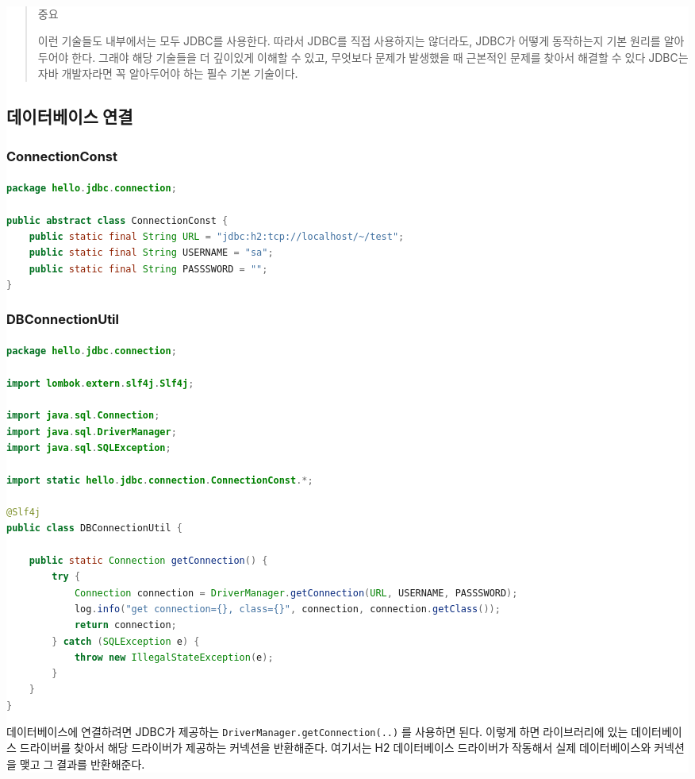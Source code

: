 
> 중요
> 
> 이런 기술들도 내부에서는 모두 JDBC를 사용한다. 따라서 JDBC를 직접 사용하지는 않더라도, JDBC가 
> 어떻게 동작하는지 기본 원리를 알아두어야 한다. 그래야 해당 기술들을 더 깊이있게 이해할 수 있고, 
> 무엇보다 문제가 발생했을 때 근본적인 문제를 찾아서 해결할 수 있다 
> JDBC는 자바 개발자라면 꼭 알아두어야 하는 필수 기본 기술이다.


## 데이터베이스 연결

### ConnectionConst

```java
package hello.jdbc.connection;

public abstract class ConnectionConst {
    public static final String URL = "jdbc:h2:tcp://localhost/~/test";
    public static final String USERNAME = "sa";
    public static final String PASSSWORD = "";
}
```

### DBConnectionUtil

```java
package hello.jdbc.connection;

import lombok.extern.slf4j.Slf4j;

import java.sql.Connection;
import java.sql.DriverManager;
import java.sql.SQLException;

import static hello.jdbc.connection.ConnectionConst.*;

@Slf4j
public class DBConnectionUtil {

    public static Connection getConnection() {
        try {
            Connection connection = DriverManager.getConnection(URL, USERNAME, PASSSWORD);
            log.info("get connection={}, class={}", connection, connection.getClass());
            return connection;
        } catch (SQLException e) {
            throw new IllegalStateException(e);
        }
    }
}
```

데이터베이스에 연결하려면 JDBC가 제공하는 `DriverManager.getConnection(..)` 를 사용하면 된다. 
이렇게 하면 라이브러리에 있는 데이터베이스 드라이버를 찾아서 해당 드라이버가 제공하는 커넥션을 반환해준다. 
여기서는 H2 데이터베이스 드라이버가 작동해서 실제 데이터베이스와 커넥션을 맺고 그 결과를 반환해준다.
